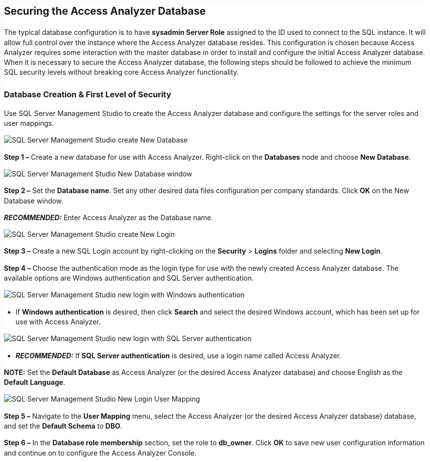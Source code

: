 ## Securing the Access Analyzer Database

The typical database configuration is to have **sysadmin Server Role** assigned to the ID used to
connect to the SQL instance. It will allow full control over the instance where the Access Analyzer
database resides. This configuration is chosen because Access Analyzer requires some interaction
with the master database in order to install and configure the initial Access Analyzer database.
When it is necessary to secure the Access Analyzer database, the following steps should be followed
to achieve the minimum SQL security levels without breaking core Access Analyzer functionality.

### Database Creation & First Level of Security

Use SQL Server Management Studio to create the Access Analyzer database and configure the settings
for the server roles and user mappings.

![SQL Server Management Studio create New Database](/img/product_docs/accessanalyzer/install/application/createnewdatabase.webp)

**Step 1 –** Create a new database for use with Access Analyzer. Right-click on the **Databases**
node and choose **New Database**.

![SQL Server Management Studio New Database window](/img/product_docs/accessanalyzer/install/application/newdatabase.webp)

**Step 2 –** Set the **Database name**. Set any other desired data files configuration per company
standards. Click **OK** on the New Database window.

**_RECOMMENDED:_** Enter Access Analyzer as the Database name.

![SQL Server Management Studio create New Login](/img/product_docs/accessanalyzer/install/application/newlogin.webp)

**Step 3 –** Create a new SQL Login account by right-clicking on the **Security** > **Logins**
folder and selecting **New Login**.

**Step 4 –** Choose the authentication mode as the login type for use with the newly created Access
Analyzer database. The available options are Windows authentication and SQL Server authentication.

![SQL Server Management Studio new login with Windows authentication](/img/product_docs/accessanalyzer/install/application/loginwindows.webp)

- If **Windows authentication** is desired, then click **Search** and select the desired Windows
  account, which has been set up for use with Access Analyzer.

![SQL Server Management Studio new login with SQL Server authentication](/img/product_docs/accessanalyzer/install/application/loginsql.webp)

- **_RECOMMENDED:_** If **SQL Server authentication** is desired, use a login name called Access
  Analyzer.

**NOTE:** Set the **Default Database** as Access Analyzer (or the desired Access Analyzer database)
and choose English as the **Default Language**.

![SQL Server Management Studio New Login User Mapping](/img/product_docs/accessanalyzer/install/application/loginusermapping.webp)

**Step 5 –** Navigate to the **User Mapping** menu, select the Access Analyzer (or the desired
Access Analyzer database) database, and set the **Default Schema** to **DBO**.

**Step 6 –** In the **Database role membership** section, set the role to **db_owner**. Click **OK**
to save new user configuration information and continue on to configure the Access Analyzer Console.
